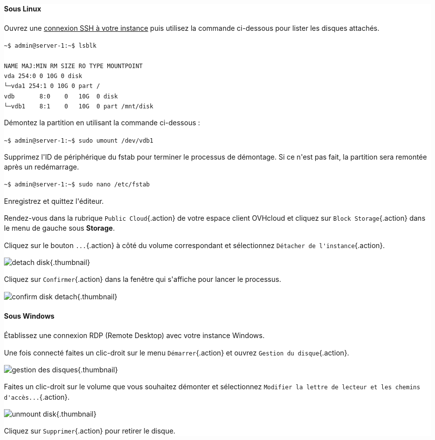 #### Sous Linux

Ouvrez une [connexion SSH à votre instance](/pages/platform/public-cloud/public-cloud-first-steps#etape-3-creer-une-instance) puis utilisez la commande ci-dessous pour lister les disques attachés.

```bash
~$ admin@server-1:~$ lsblk

NAME MAJ:MIN RM SIZE RO TYPE MOUNTPOINT
vda 254:0 0 10G 0 disk
└─vda1 254:1 0 10G 0 part /
vdb       8:0    0   10G  0 disk
└─vdb1    8:1    0   10G  0 part /mnt/disk
```

Démontez la partition en utilisant la commande ci-dessous :

```bash
~$ admin@server-1:~$ sudo umount /dev/vdb1
```

Supprimez l'ID de périphérique du fstab pour terminer le processus de démontage. Si ce n'est pas fait, la partition sera remontée après un redémarrage.

```bash
~$ admin@server-1:~$ sudo nano /etc/fstab
```

Enregistrez et quittez l'éditeur.

Rendez-vous dans la rubrique `Public Cloud`{.action} de votre espace client OVHcloud et cliquez sur `Block Storage`{.action} dans le menu de gauche sous **Storage**.

Cliquez sur le bouton `...`{.action} à côté du volume correspondant et sélectionnez `Détacher de l'instance`{.action}.

![detach disk](images/detachinstance.png){.thumbnail}

Cliquez sur `Confirmer`{.action} dans la fenêtre qui s'affiche pour lancer le processus.

![confirm disk detach](images/confirminstancedetach.png){.thumbnail}

#### Sous Windows

Établissez une connexion RDP (Remote Desktop) avec votre instance Windows.

Une fois connecté faites un clic-droit sur le menu `Démarrer`{.action} et ouvrez `Gestion du disque`{.action}.

![gestion des disques](images/start-menu.png){.thumbnail}

Faites un clic-droit sur le volume que vous souhaitez démonter et sélectionnez `Modifier la lettre de lecteur et les chemins d'accès...`{.action}.

![unmount disk](images/unmountdisk.png){.thumbnail}

Cliquez sur `Supprimer`{.action} pour retirer le disque.
